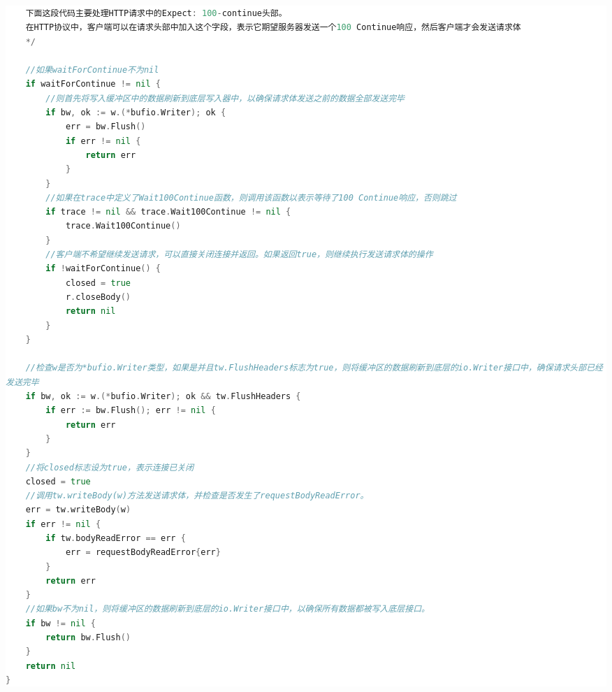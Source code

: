 ```go
    下面这段代码主要处理HTTP请求中的Expect: 100-continue头部。
    在HTTP协议中，客户端可以在请求头部中加入这个字段，表示它期望服务器发送一个100 Continue响应，然后客户端才会发送请求体
    */

    //如果waitForContinue不为nil
    if waitForContinue != nil {
        //则首先将写入缓冲区中的数据刷新到底层写入器中，以确保请求体发送之前的数据全部发送完毕
        if bw, ok := w.(*bufio.Writer); ok {
            err = bw.Flush()
            if err != nil {
                return err
            }
        }
        //如果在trace中定义了Wait100Continue函数，则调用该函数以表示等待了100 Continue响应，否则跳过
        if trace != nil && trace.Wait100Continue != nil {
            trace.Wait100Continue()
        }
        //客户端不希望继续发送请求，可以直接关闭连接并返回。如果返回true，则继续执行发送请求体的操作
        if !waitForContinue() {
            closed = true
            r.closeBody()
            return nil
        }
    }

    //检查w是否为*bufio.Writer类型，如果是并且tw.FlushHeaders标志为true，则将缓冲区的数据刷新到底层的io.Writer接口中，确保请求头部已经发送完毕
    if bw, ok := w.(*bufio.Writer); ok && tw.FlushHeaders {
        if err := bw.Flush(); err != nil {
            return err
        }
    }
    //将closed标志设为true，表示连接已关闭
    closed = true
    //调用tw.writeBody(w)方法发送请求体，并检查是否发生了requestBodyReadError。
    err = tw.writeBody(w)
    if err != nil {
        if tw.bodyReadError == err {
            err = requestBodyReadError{err}
        }
        return err
    }
    //如果bw不为nil，则将缓冲区的数据刷新到底层的io.Writer接口中，以确保所有数据都被写入底层接口。
    if bw != nil {
        return bw.Flush()
    }
    return nil
}
```